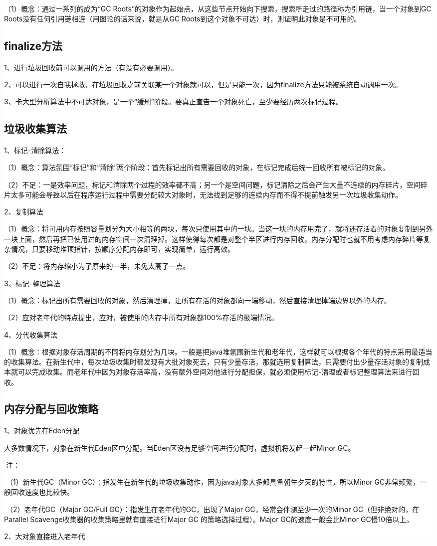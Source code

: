 （1）概念：通过一系列的成为“GC Roots”的对象作为起始点，从这些节点开始向下搜索，搜索所走过的路径称为引用链，当一个对象到GC Roots没有任何引用链相连（用图论的话来说，就是从GC Roots到这个对象不可达）时，则证明此对象是不可用的。

 

## finalize方法

1、进行垃圾回收前可以调用的方法（有没有必要调用）。

2、可以进行一次自我拯救，在垃圾回收之前关联某一个对象就可以，但是只能一次，因为finalize方法只能被系统自动调用一次。

3、卡大型分析算法中不可达对象，是一个“缓刑”阶段。要真正宣告一个对象死亡，至少要经历两次标记过程。

 

## 垃圾收集算法

1、标记-清除算法：

（1）概念：算法氛围“标记”和“清除”两个阶段：首先标记出所有需要回收的对象，在标记完成后统一回收所有被标记的对象。

（2）不足：一是效率问题，标记和清除两个过程的效率都不高；另一个是空间问题，标记清除之后会产生大量不连续的内存碎片，空间碎片太多可能会导致以后在程序运行过程中需要分配较大对象时，无法找到足够的连续内存而不得不提前触发另一次垃圾收集动作。

 

2、复制算法

（1）概念：将可用内存按照容量划分为大小相等的两块，每次只使用其中的一块。当这一块的内存用完了，就将还存活着的对象复制到另外一块上面，然后再把已使用过的内存空间一次清理掉。这样使得每次都是对整个半区进行内存回收，内存分配时也就不用考虑内存碎片等复杂情况，只要移动堆顶指针，按顺序分配内存即可，实现简单，运行高效。

（2）不足：将内存缩小为了原来的一半，未免太高了一点。



3、标记-整理算法

（1）概念：标记出所有需要回收的对象，然后清理掉，让所有存活的对象都向一端移动，然后直接清理掉端边界以外的内存。

（2）应对老年代的特点提出，应对，被使用的内存中所有对象都100%存活的极端情况。



4、分代收集算法

（1）概念：根据对象存活周期的不同将内存划分为几块。一般是把java堆氛围新生代和老年代，这样就可以根据各个年代的特点采用最适当的收集算法。在新生代中，每次垃圾收集时都发现有大批对象死去，只有少量存活，那就选用复制算法，只需要付出少量存活对象的复制成本就可以完成收集。而老年代中因为对象存活率高，没有额外空间对他进行分配担保，就必须使用标记-清理或者标记整理算法来进行回收。



## 内存分配与回收策略

1、对象优先在Eden分配

​		大多数情况下，对象在新生代Eden区中分配。当Eden区没有足够空间进行分配时，虚拟机将发起一起Minor GC。

​		注：

​		（1）新生代GC（Minor GC）：指发生在新生代的垃圾收集动作，因为java对象大多都具备朝生夕灭的特性，所以Minor GC非常频繁，一般回收速度也比较快。

​		（2）老年代GC（Major GC/Full GC）：指发生在老年代的GC，出现了Major GC，经常会伴随至少一次的Minor GC（但非绝对的，在Parallel Scavenge收集器的收集策略里就有直接进行Major GC 的策略选择过程）。Major GC的速度一般会比Minor GC慢10倍以上。

2、大对象直接进入老年代
